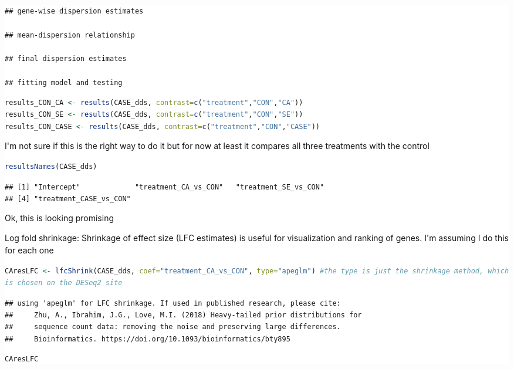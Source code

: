     ## gene-wise dispersion estimates

    ## mean-dispersion relationship

    ## final dispersion estimates

    ## fitting model and testing

``` r
results_CON_CA <- results(CASE_dds, contrast=c("treatment","CON","CA"))
results_CON_SE <- results(CASE_dds, contrast=c("treatment","CON","SE"))
results_CON_CASE <- results(CASE_dds, contrast=c("treatment","CON","CASE"))
```

I'm not sure if this is the right way to do it but for now at least it compares all three treatments with the control

``` r
resultsNames(CASE_dds)
```

    ## [1] "Intercept"             "treatment_CA_vs_CON"   "treatment_SE_vs_CON"  
    ## [4] "treatment_CASE_vs_CON"

Ok, this is looking promising

Log fold shrinkage: Shrinkage of effect size (LFC estimates) is useful for visualization and ranking of genes. I'm assuming I do this for each one

``` r
CAresLFC <- lfcShrink(CASE_dds, coef="treatment_CA_vs_CON", type="apeglm") #the type is just the shrinkage method, which is chosen on the DESeq2 site
```

    ## using 'apeglm' for LFC shrinkage. If used in published research, please cite:
    ##     Zhu, A., Ibrahim, J.G., Love, M.I. (2018) Heavy-tailed prior distributions for
    ##     sequence count data: removing the noise and preserving large differences.
    ##     Bioinformatics. https://doi.org/10.1093/bioinformatics/bty895

``` r
CAresLFC
```
